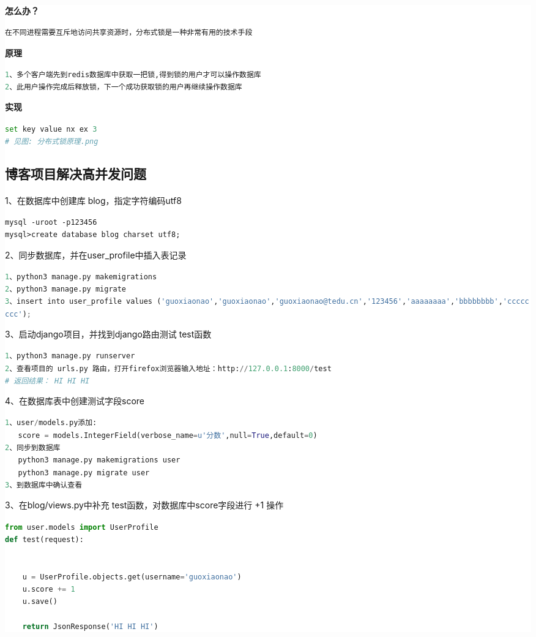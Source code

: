 **怎么办？**

```python
在不同进程需要互斥地访问共享资源时，分布式锁是一种非常有用的技术手段
```

**原理**

```python
1、多个客户端先到redis数据库中获取一把锁,得到锁的用户才可以操作数据库
2、此用户操作完成后释放锁，下一个成功获取锁的用户再继续操作数据库
```

**实现**

```python
set key value nx ex 3
# 见图: 分布式锁原理.png
```

## **博客项目解决高并发问题**

1、在数据库中创建库 blog，指定字符编码utf8

```mysql
mysql -uroot -p123456
mysql>create database blog charset utf8;
```

2、同步数据库，并在user_profile中插入表记录

```python
1、python3 manage.py makemigrations
2、python3 manage.py migrate
3、insert into user_profile values ('guoxiaonao','guoxiaonao','guoxiaonao@tedu.cn','123456','aaaaaaaa','bbbbbbbb','cccccccc');
```

3、启动django项目，并找到django路由测试 test函数

```python
1、python3 manage.py runserver
2、查看项目的 urls.py 路由，打开firefox浏览器输入地址：http://127.0.0.1:8000/test
# 返回结果：	HI HI HI 
```

4、在数据库表中创建测试字段score

```python
1、user/models.py添加:
   score = models.IntegerField(verbose_name=u'分数',null=True,default=0)
2、同步到数据库
   python3 manage.py makemigrations user
   python3 manage.py migrate user
3、到数据库中确认查看
```

3、在blog/views.py中补充 test函数，对数据库中score字段进行 +1 操作

```python
from user.models import UserProfile
def test(request):
    

    u = UserProfile.objects.get(username='guoxiaonao')
    u.score += 1
    u.save()

    return JsonResponse('HI HI HI')
```
